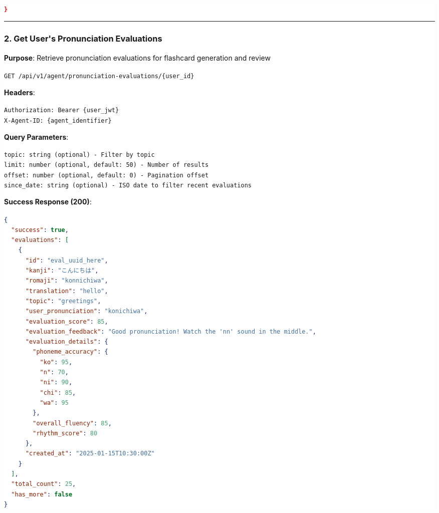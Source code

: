 ```json
}
```

---

### 2. Get User's Pronunciation Evaluations

**Purpose**: Retrieve pronunciation evaluations for flashcard generation and review

```http
GET /api/v1/agent/pronunciation-evaluations/{user_id}
```

**Headers**:
```
Authorization: Bearer {user_jwt}
X-Agent-ID: {agent_identifier}
```

**Query Parameters**:
```
topic: string (optional) - Filter by topic
limit: number (optional, default: 50) - Number of results
offset: number (optional, default: 0) - Pagination offset
since_date: string (optional) - ISO date to filter recent evaluations
```

**Success Response (200)**:
```json
{
  "success": true,
  "evaluations": [
    {
      "id": "eval_uuid_here",
      "kanji": "こんにちは",
      "romaji": "konnichiwa", 
      "translation": "hello",
      "topic": "greetings",
      "user_pronunciation": "konichiwa",
      "evaluation_score": 85,
      "evaluation_feedback": "Good pronunciation! Watch the 'nn' sound in the middle.",
      "evaluation_details": {
        "phoneme_accuracy": {
          "ko": 95,
          "n": 70,
          "ni": 90,
          "chi": 85,
          "wa": 95
        },
        "overall_fluency": 85,
        "rhythm_score": 80
      },
      "created_at": "2025-01-15T10:30:00Z"
    }
  ],
  "total_count": 25,
  "has_more": false
}
```
